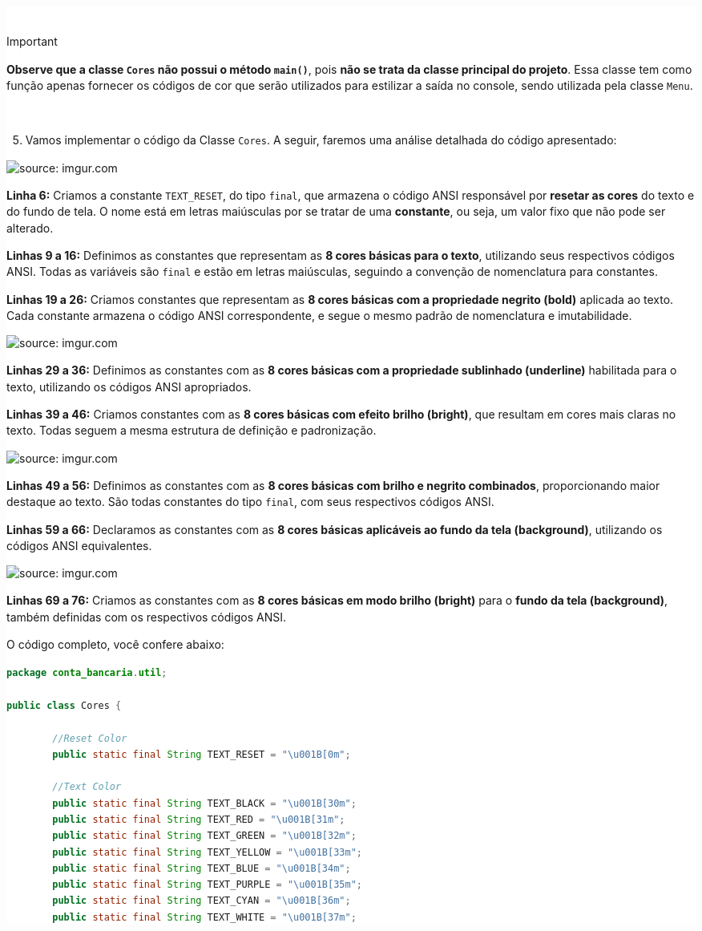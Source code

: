 <br />

> [!IMPORTANT]
>
> **Observe que a classe `Cores` não possui o método `main()`**, pois **não se trata da classe principal do projeto**. Essa classe tem como função apenas fornecer os códigos de cor que serão utilizados para estilizar a saída no console, sendo utilizada pela classe `Menu`.

<br />

5. Vamos implementar o código da Classe `Cores`.  A seguir, faremos uma análise detalhada do código apresentado:

 <div align="left"><img src="https://i.imgur.com/CBVdOIr.png" title="source: imgur.com" /></div>

**Linha 6:** Criamos a constante `TEXT_RESET`, do tipo `final`, que armazena o código ANSI responsável por **resetar as cores** do texto e do fundo de tela. O nome está em letras maiúsculas por se tratar de uma **constante**, ou seja, um valor fixo que não pode ser alterado.

**Linhas 9 a 16:** Definimos as constantes que representam as **8 cores básicas para o texto**, utilizando seus respectivos códigos ANSI. Todas as variáveis são `final` e estão em letras maiúsculas, seguindo a convenção de nomenclatura para constantes.

**Linhas 19 a 26:** Criamos constantes que representam as **8 cores básicas com a propriedade negrito (bold)** aplicada ao texto. Cada constante armazena o código ANSI correspondente, e segue o mesmo padrão de nomenclatura e imutabilidade.

 <div align="left"><img src="https://i.imgur.com/LdFEpSy.png" title="source: imgur.com" /></div>

**Linhas 29 a 36:** Definimos as constantes com as **8 cores básicas com a propriedade sublinhado (underline)** habilitada para o texto, utilizando os códigos ANSI apropriados.

**Linhas 39 a 46:** Criamos constantes com as **8 cores básicas com efeito brilho (bright)**, que resultam em cores mais claras no texto. Todas seguem a mesma estrutura de definição e padronização.

 <div align="left"><img src="https://i.imgur.com/tcFKawD.png" title="source: imgur.com" /></div>

**Linhas 49 a 56:** Definimos as constantes com as **8 cores básicas com brilho e negrito combinados**, proporcionando maior destaque ao texto. São todas constantes do tipo `final`, com seus respectivos códigos ANSI.

**Linhas 59 a 66:** Declaramos as constantes com as **8 cores básicas aplicáveis ao fundo da tela (background)**, utilizando os códigos ANSI equivalentes.

 <div align="left"><img src="https://i.imgur.com/8I89q4e.png" title="source: imgur.com" /></div>

**Linhas 69 a 76:** Criamos as constantes com as **8 cores básicas em modo brilho (bright)** para o **fundo da tela (background)**, também definidas com os respectivos códigos ANSI.

O código completo, você confere abaixo:

```java
package conta_bancaria.util;

public class Cores {

		//Reset Color
		public static final String TEXT_RESET = "\u001B[0m";

		//Text Color
		public static final String TEXT_BLACK = "\u001B[30m";
		public static final String TEXT_RED = "\u001B[31m";
		public static final String TEXT_GREEN = "\u001B[32m";
		public static final String TEXT_YELLOW = "\u001B[33m";
		public static final String TEXT_BLUE = "\u001B[34m";
		public static final String TEXT_PURPLE = "\u001B[35m";
		public static final String TEXT_CYAN = "\u001B[36m";
		public static final String TEXT_WHITE = "\u001B[37m";

```